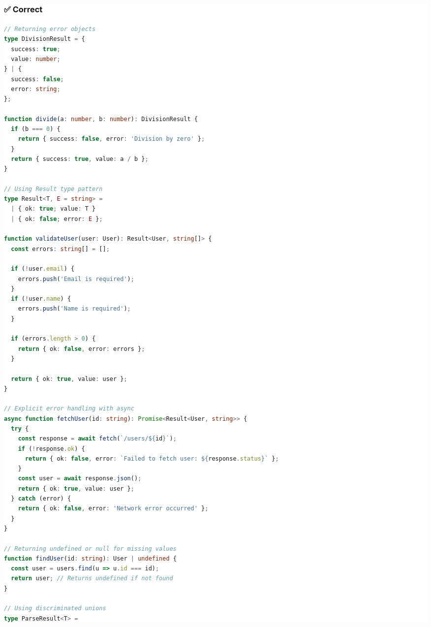### ✅ Correct

```typescript
// Returning error objects
type DivisionResult = {
  success: true;
  value: number;
} | {
  success: false;
  error: string;
};

function divide(a: number, b: number): DivisionResult {
  if (b === 0) {
    return { success: false, error: 'Division by zero' };
  }
  return { success: true, value: a / b };
}

// Using Result type pattern
type Result<T, E = string> = 
  | { ok: true; value: T }
  | { ok: false; error: E };

function validateUser(user: User): Result<User, string[]> {
  const errors: string[] = [];
  
  if (!user.email) {
    errors.push('Email is required');
  }
  if (!user.name) {
    errors.push('Name is required');
  }
  
  if (errors.length > 0) {
    return { ok: false, error: errors };
  }
  
  return { ok: true, value: user };
}

// Explicit error handling with async
async function fetchUser(id: string): Promise<Result<User, string>> {
  try {
    const response = await fetch(`/users/${id}`);
    if (!response.ok) {
      return { ok: false, error: `Failed to fetch user: ${response.status}` };
    }
    const user = await response.json();
    return { ok: true, value: user };
  } catch (error) {
    return { ok: false, error: 'Network error occurred' };
  }
}

// Returning undefined or null for missing values
function findUser(id: string): User | undefined {
  const user = users.find(u => u.id === id);
  return user; // Returns undefined if not found
}

// Using discriminated unions
type ParseResult<T> = 
```